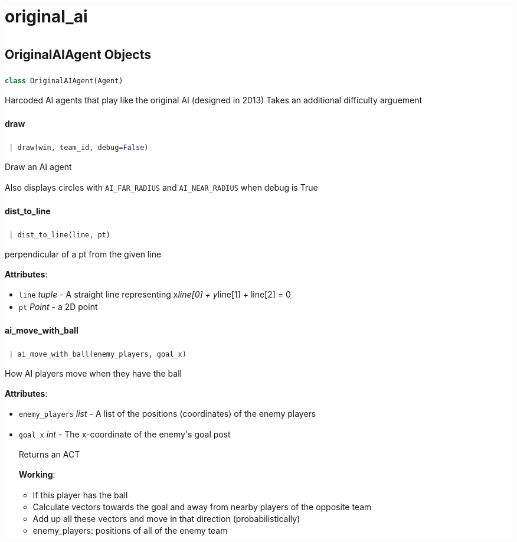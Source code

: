<a name="original_ai"></a>
# original\_ai

<a name="original_ai.OriginalAIAgent"></a>
## OriginalAIAgent Objects

```python
class OriginalAIAgent(Agent)
```

Harcoded AI agents that play like the original AI (designed in 2013)
Takes an additional difficulty arguement

<a name="original_ai.OriginalAIAgent.draw"></a>
#### draw

```python
 | draw(win, team_id, debug=False)
```

Draw an AI agent

Also displays circles with ```AI_FAR_RADIUS``` and ```AI_NEAR_RADIUS``` when debug is True

<a name="original_ai.OriginalAIAgent.dist_to_line"></a>
#### dist\_to\_line

```python
 | dist_to_line(line, pt)
```

perpendicular of a pt from the given line

**Attributes**:

- `line` _tuple_ - A straight line representing x*line[0] + y*line[1] + line[2] = 0
- `pt` _Point_ - a 2D point

<a name="original_ai.OriginalAIAgent.ai_move_with_ball"></a>
#### ai\_move\_with\_ball

```python
 | ai_move_with_ball(enemy_players, goal_x)
```

How AI players move when they have the ball

**Attributes**:

- `enemy_players` _list_ - A list of the positions (coordinates) of the enemy players
- `goal_x` _int_ - The x-coordinate of the enemy's goal post
  
  Returns an ACT
  
  **Working**:
  
  - If this player has the ball
  - Calculate vectors towards the goal and away from nearby players of the opposite team
  - Add up all these vectors and move in that direction (probabilistically)
  - enemy_players: positions of all of the enemy team
